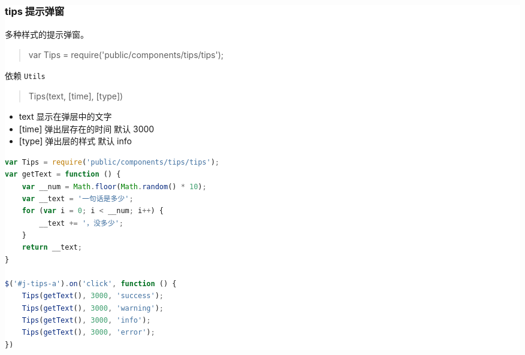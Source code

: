 ### tips 提示弹窗

多种样式的提示弹窗。

> var Tips = require('public/components/tips/tips');

依赖 `Utils`

> Tips(text, [time], [type])

* text 显示在弹层中的文字
* [time] 弹出层存在的时间 默认 3000
* [type] 弹出层的样式 默认 info


```javascript
var Tips = require('public/components/tips/tips');
var getText = function () {
    var __num = Math.floor(Math.random() * 10);
    var __text = '一句话是多少';
    for (var i = 0; i < __num; i++) {
        __text += '，没多少';
    }
    return __text;
}

$('#j-tips-a').on('click', function () {
    Tips(getText(), 3000, 'success');
    Tips(getText(), 3000, 'warning');
    Tips(getText(), 3000, 'info');
    Tips(getText(), 3000, 'error');
})
```